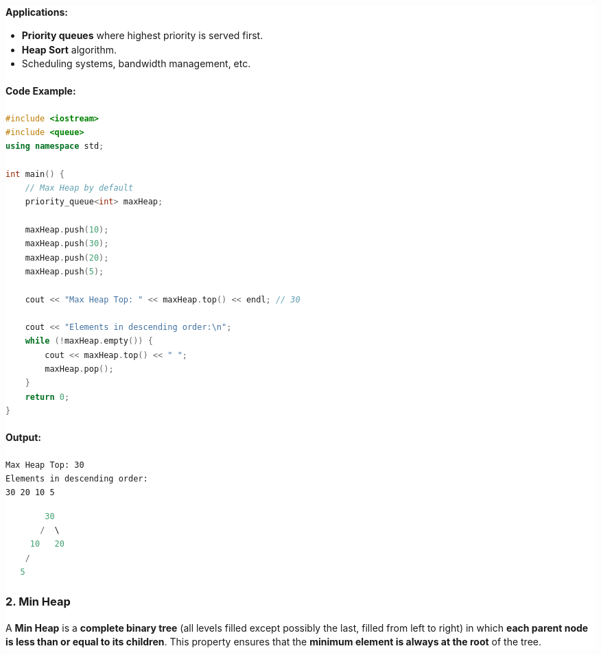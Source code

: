 **Applications:**
- **Priority queues** where highest priority is served first.
- **Heap Sort** algorithm.
- Scheduling systems, bandwidth management, etc.

#### Code Example:

```cpp
#include <iostream>
#include <queue>
using namespace std;

int main() {
    // Max Heap by default
    priority_queue<int> maxHeap;

    maxHeap.push(10);
    maxHeap.push(30);
    maxHeap.push(20);
    maxHeap.push(5);

    cout << "Max Heap Top: " << maxHeap.top() << endl; // 30

    cout << "Elements in descending order:\n";
    while (!maxHeap.empty()) {
        cout << maxHeap.top() << " ";
        maxHeap.pop();
    }
    return 0;
}
```

#### Output:

```
Max Heap Top: 30
Elements in descending order:
30 20 10 5
```

```SQL
        30
       /  \
     10   20
    /
   5
```

### 2. Min Heap

A **Min Heap** is a **complete binary tree** (all levels filled except possibly the last, filled from left to right) in which **each parent node is less than or equal to its children**. This property ensures that the **minimum element is always at the root** of the tree.
